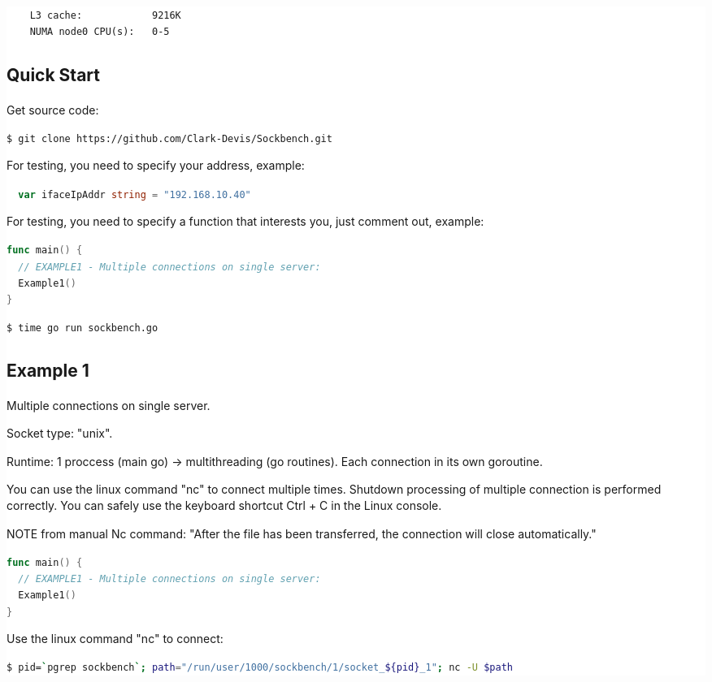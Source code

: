 ```
    L3 cache:            9216K
    NUMA node0 CPU(s):   0-5
```



## Quick Start

Get source code:

```Bash
$ git clone https://github.com/Clark-Devis/Sockbench.git
```

For testing, you need to specify your address, example:

```Go
  var ifaceIpAddr string = "192.168.10.40"
```

For testing, you need to specify a function that interests you, just comment out, example:
```Go
func main() {
  // EXAMPLE1 - Multiple connections on single server:
  Example1()
}
```

```Bash
$ time go run sockbench.go
```


## Example 1

Multiple connections on single server.

Socket type: "unix".

Runtime: 1 proccess (main go) -> multithreading (go routines). Each connection in its own goroutine.

You can use the linux command "nc" to connect multiple times.
Shutdown processing of multiple connection is performed correctly.
You can safely use the keyboard shortcut Ctrl + C in the Linux console.

NOTE from manual Nc command: "After the file has been transferred, the connection will close automatically."

```Go
func main() {
  // EXAMPLE1 - Multiple connections on single server:
  Example1()
}
```

Use the linux command "nc" to connect:

```Bash
$ pid=`pgrep sockbench`; path="/run/user/1000/sockbench/1/socket_${pid}_1"; nc -U $path
```
